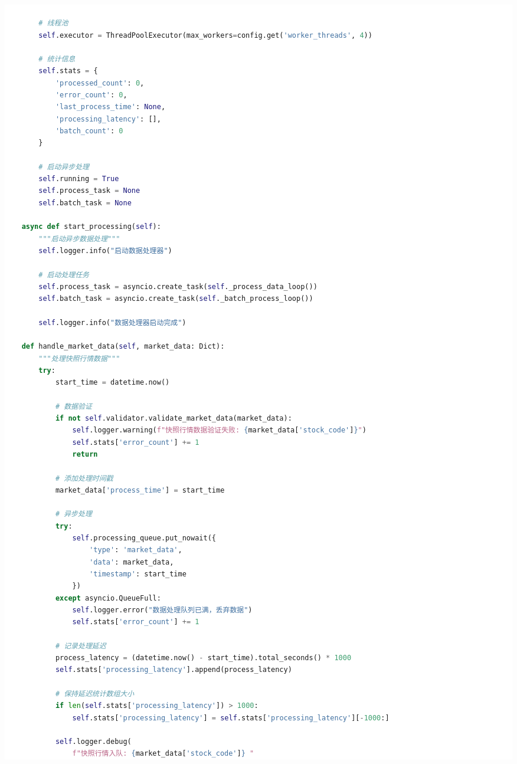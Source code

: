 ```python

        # 线程池
        self.executor = ThreadPoolExecutor(max_workers=config.get('worker_threads', 4))

        # 统计信息
        self.stats = {
            'processed_count': 0,
            'error_count': 0,
            'last_process_time': None,
            'processing_latency': [],
            'batch_count': 0
        }

        # 启动异步处理
        self.running = True
        self.process_task = None
        self.batch_task = None

    async def start_processing(self):
        """启动异步数据处理"""
        self.logger.info("启动数据处理器")

        # 启动处理任务
        self.process_task = asyncio.create_task(self._process_data_loop())
        self.batch_task = asyncio.create_task(self._batch_process_loop())

        self.logger.info("数据处理器启动完成")

    def handle_market_data(self, market_data: Dict):
        """处理快照行情数据"""
        try:
            start_time = datetime.now()

            # 数据验证
            if not self.validator.validate_market_data(market_data):
                self.logger.warning(f"快照行情数据验证失败: {market_data['stock_code']}")
                self.stats['error_count'] += 1
                return

            # 添加处理时间戳
            market_data['process_time'] = start_time

            # 异步处理
            try:
                self.processing_queue.put_nowait({
                    'type': 'market_data',
                    'data': market_data,
                    'timestamp': start_time
                })
            except asyncio.QueueFull:
                self.logger.error("数据处理队列已满，丢弃数据")
                self.stats['error_count'] += 1

            # 记录处理延迟
            process_latency = (datetime.now() - start_time).total_seconds() * 1000
            self.stats['processing_latency'].append(process_latency)

            # 保持延迟统计数组大小
            if len(self.stats['processing_latency']) > 1000:
                self.stats['processing_latency'] = self.stats['processing_latency'][-1000:]

            self.logger.debug(
                f"快照行情入队: {market_data['stock_code']} "
```